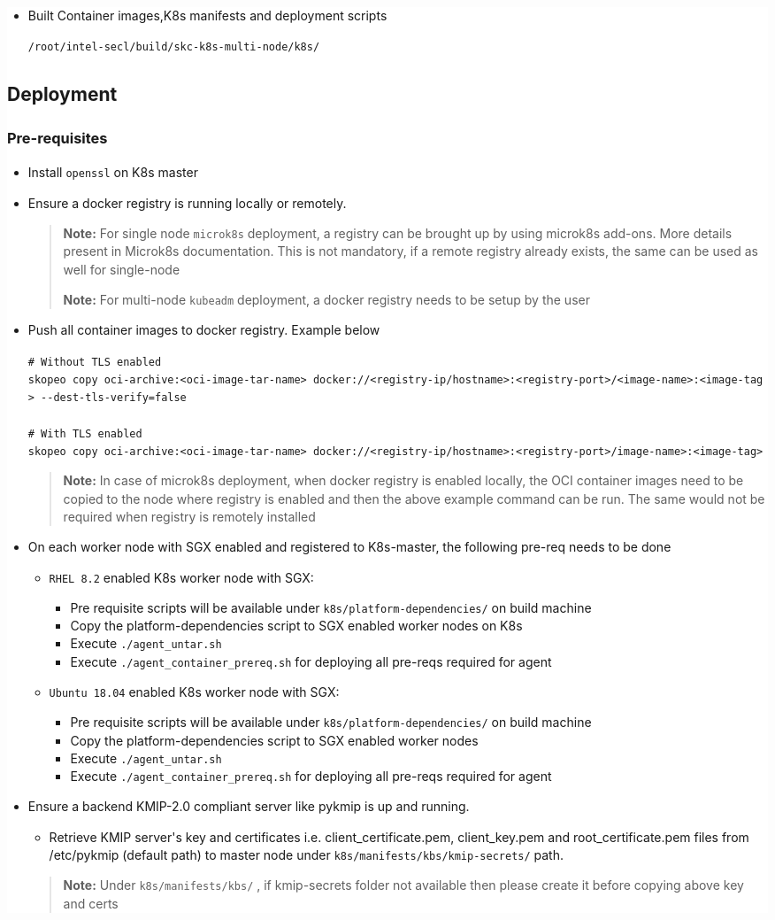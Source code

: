 * Built Container images,K8s manifests and deployment scripts

  ```shell
  /root/intel-secl/build/skc-k8s-multi-node/k8s/
  ```



## Deployment

### Pre-requisites

* Install `openssl` on K8s master

* Ensure a docker registry is running locally or remotely. 

  > **Note:** For single node `microk8s` deployment, a registry can be brought up by using microk8s add-ons. More details present in Microk8s documentation. This is not mandatory, if a remote registry already exists, the same can be  used as well for single-node
  >
  > **Note:** For multi-node `kubeadm` deployment, a docker registry needs to be setup by the user

* Push all container images to docker registry. Example below

  ```shell
  # Without TLS enabled
  skopeo copy oci-archive:<oci-image-tar-name> docker://<registry-ip/hostname>:<registry-port>/<image-name>:<image-tag> --dest-tls-verify=false
  
  # With TLS enabled
  skopeo copy oci-archive:<oci-image-tar-name> docker://<registry-ip/hostname>:<registry-port>/image-name>:<image-tag>
  ```

  > **Note:**  In case of microk8s deployment, when docker registry is enabled locally, the OCI container images need to be copied to the node where registry is enabled and then the above example command can be run. The same would not be required when registry is remotely installed

* On each worker node with SGX enabled and registered to K8s-master, the following pre-req needs to be done

  * `RHEL 8.2` enabled K8s worker node with SGX:
    * Pre requisite scripts will be available under `k8s/platform-dependencies/` on build machine
    * Copy the platform-dependencies script to SGX enabled worker nodes on K8s
    * Execute  `./agent_untar.sh`  
    * Execute `./agent_container_prereq.sh` for deploying all pre-reqs required for agent
    
  * `Ubuntu 18.04` enabled K8s worker node with SGX:
    * Pre requisite scripts will be available under `k8s/platform-dependencies/` on build machine
    * Copy the platform-dependencies script to SGX enabled worker nodes
    * Execute  `./agent_untar.sh`  
    * Execute `./agent_container_prereq.sh` for deploying all pre-reqs required for agent


* Ensure a backend KMIP-2.0 compliant server like pykmip is up and running.
    * Retrieve KMIP server's key and certificates i.e. client_certificate.pem, client_key.pem and root_certificate.pem files from /etc/pykmip (default path) to master node under `k8s/manifests/kbs/kmip-secrets/` path.
    > **Note:** Under `k8s/manifests/kbs/` , if kmip-secrets folder not available then please create it before copying above key and certs 
